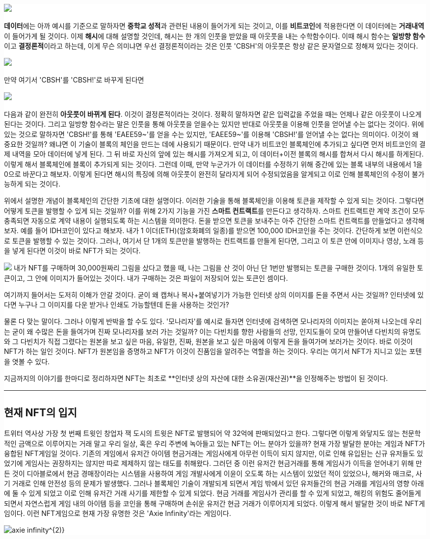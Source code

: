 ![](https://user-images.githubusercontent.com/76457671/148898277-c015fcfb-773a-469b-b3f8-7c25a9b43df9.png)

**데이터**에는 아까 예시를 기준으로 말하자면 **중학교 성적**과 관련된 내용이 들어가게 되는 것이고, 이를 **비트코인**에 적용한다면 이 데이터에는 **거래내역**이 들어가게 될 것이다. 이제 **해시**에 대해 설명할 것인데, 해시는 한 개의 인풋을 받았을 때 아웃풋을 내는 수학함수이다. 이때 해시 함수는 **일방향 함수**이고 **결정론적**이라고 하는데, 이게 무슨 의미냐면 우선 결정론적이라는 것은 인풋 'CBSH'의 아웃풋은 항상 같은 문자열으로 정해져 있다는 것이다.

![](https://user-images.githubusercontent.com/76457671/148729045-00d4198c-8531-4720-aa17-012dacb82683.png)

만약 여기서 'CBSH'를 'CBSH!'로 바꾸게 된다면

![](https://user-images.githubusercontent.com/76457671/148729170-74ff880d-5a34-4cd7-a53f-a39d80ff1bf6.png)

 다음과 같이 완전히 **아웃풋이 바뀌게 된다**. 이것이 결정론적이라는 것이다. 정확히 말하자면 같은 입력값을 주었을 때는 언제나 같은 아웃풋이 나오게 된다는 것이다. 그리고 일방향 함수라는 말은 인풋을 통해 아웃풋을 얻을수는 있지만 반대로 아웃풋을 이용해 인풋을 얻어낼 수는 없다는 것이다. 위에 있는 것으로 말하자면 'CBSH!'를 통해 'EAEE59~'를 얻을 수는 있지만, 'EAEE59~'를 이용해 'CBSH!'를 얻어낼 수는 없다는 의미이다. 이것이 왜 중요한 것일까? 왜냐면 이 기술이 블록의 체인을 만드는 데에 사용되기 때문이다. 만약 내가 비트코인 블록체인에 추가되고 싶다면 먼저 비트코인의 결제 내역을 모아 데이터에 넣게 된다. 그 뒤 바로 자신의 앞에 있는 해시를 가져오게 되고, 이 데이터+이전 블록의 해시를 합쳐서 다시 해시를 하게된다. 이렇게 해서 블록체인에 블록이 추가되게 되는 것이다. 그런데 이때, 만약 누군가가 이 데이터를 수정하기 위해 중간에 있는 블록 내부의 내용에서 1을 0으로 바꾼다고 해보자. 이렇게 된다면 해시의 특징에 의해 아웃풋이 완전히 달라지게 되어 수정되었음을 알게되고 이로 인해 블록체인의 수정이 불가능하게 되는 것이다.

 위에서 설명한 개념이 블록체인의 간단한 기초에 대한 설명이다. 이러한 기술을 통해 블록체인을 이용해 토큰을 제작할 수 있게 되는 것이다. 그렇다면 어떻게 토큰을 발행할 수 있게 되는 것일까? 이를 위해 2가지 기능을 가진 **스마트 컨트랙트**를 만든다고 생각하자. 스마트 컨트랙트란 계약 조건이 모두 충족되면 자동으로 계약 내용이 실행되도록 하는 시스템을 의미한다. 돈을 받으면 토큰을 보내주는 아주 간단한 스마트 컨트랙트를 만들었다고 생각해보자. 예를 들어 IDH코인이 있다고 해보자. 내가 1 이더(ETH)(암호화폐의 일종)를 받으면 100,000 IDH코인을 주는 것이다. 간단하게 보면 이런식으로 토큰을 발행할 수 있는 것이다. 그러나, 여기서 단 1개의 토큰만을 발행하는 컨트랙트를 만들게 된다면, 그리고 이 토큰 안에 이미지나 영상, 노래 등을 넣게 된다면 이것이 바로 NFT가 되는 것이다.

![](https://user-images.githubusercontent.com/76457671/148899743-3b420606-9975-4d3f-8849-a4477842ce7a.png) 내가 NFT를 구매하며 30,000원짜리 그림을 샀다고 했을 때, 나는 그림을 산 것이 아닌 단 1번만 발행되는 토큰을 구매한 것이다. 1개의 유일한 토큰이고, 그 안에 이미지가 들어있는 것이다. 내가 구매하는 것은 파일이 저장되어 있는 토큰인 셈이다.

여기까지 들어서는 도저히 이해가 안갈 것이다. 굳이 왜 캡쳐나 복사+붙여넣기가 가능한 인터넷 상의 이미지를 돈을 주면서 사는 것일까? 인터넷에 있다면 누구나 그 이미지를 다운 받거나 인쇄도 가능할텐데 돈을 사용하는 것인가? 

 물론 다 맞는 말이다. 그러나 이렇게 반박을 할 수도 있다. '모나리자'를 예시로 들자면 인터넷에 검색하면 모나리자의 이미지는 쏟아져 나오는데 우리는 굳이 왜 수많은 돈을 들여가며 진짜 모나리자를 보러 가는 것일까? 이는 다빈치를 향한 사람들의 선망, 인지도들이 모여 만들어낸 다빈치의 유명도와 그 다빈치가 직접 그렸다는 원본을 보고 싶은 마음, 유일한, 진짜, 원본을 보고 싶은 마음에 이렇게 돈을 들여가며 보러가는 것이다. 바로 이것이 NFT가 하는 일인 것이다. NFT가 원본임을 증명하고 NFT가 이것이 진품임을 알려주는 역할을 하는 것이다. 우리는 여기서 NFT가 지니고 있는 포텐을 엿볼 수 있다. 

 지금까지의 이야기를 한마디로 정리하자면  NFT는 최초로 **인터넷 상의 자산에 대한 소유권(재산권)**을 인정해주는 방법이 된 것이다.

------

## 현재 NFT의 입지

트위터 역사상 가장 첫 번째 트윗인 창업자 잭 도시의 트윗은 NFT로 발행되어 약 32억에 판매되었다고 한다. 그렇다면 이렇게 와닿지도 않는 천문학적인 금액으로 이루어지는 거래 말고 우리 일상, 혹은 우리 주변에 녹아들고 있는 NFT는 어느 분야가 있을까? 현재 가장 발달한 분야는 게임과 NFT가 융합된 NFT게임일 것이다. 기존의 게임에서 유저간 아이템 현금거래는 게임사에게 아무런 이득이 되지 않지만, 이로 인해 유입된는 신규 유저들도 있었기에 게임사는 권장하지는 않지만 따로 제제하지 않는 태도를 취해왔다. 그러던 중 이런 유저간 현금거래를 통해 게임사가 이득을 얻어내기 위해 만든 것이 디아블로에서 현금 경매장이라는 시스템을 사용하여 게임 개발사에게 이윤이 오도록 하는 시스템이 있었던 적이 있었으나, 해커와 매크로, 사기 거래로 인해 안전성 등의 문제가 발생했다. 그러나 블록체인 기술이 개발되게 되면서 게임 밖에서 있던 유저들간의 현금 거래를 게임사의 영향 아래에 둘 수 있게 되었고 이로 인해 유저간 거래 사기를 제한할 수 있게 되었다. 현금 거래를 게임사가 관리를 할 수 있게 되었고, 해킹의 위험도 줄어들게 되면서 자연스럽게 게임 내의 아이템 등을 코인을 통해 구매하며 손쉬운 유저간 현금 거래가 이루어지게 되었다. 이렇게 해서 발달한 것이 바로 NFT게임이다. 이런 NFT게임으로 현재 가장 유명한 것은 'Axie Infinity'라는 게임이다.

![axie infinity$^{2)}$](https://user-images.githubusercontent.com/76457671/148733752-9ada537d-69e8-412e-beda-8494d67b4c83.png)
